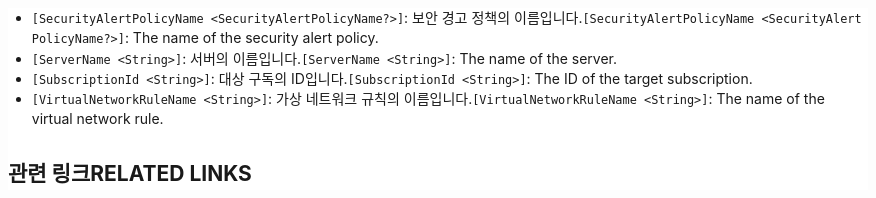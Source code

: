   - <span data-ttu-id="6f623-157">`[SecurityAlertPolicyName <SecurityAlertPolicyName?>]`: 보안 경고 정책의 이름입니다.</span><span class="sxs-lookup"><span data-stu-id="6f623-157">`[SecurityAlertPolicyName <SecurityAlertPolicyName?>]`: The name of the security alert policy.</span></span>
  - <span data-ttu-id="6f623-158">`[ServerName <String>]`: 서버의 이름입니다.</span><span class="sxs-lookup"><span data-stu-id="6f623-158">`[ServerName <String>]`: The name of the server.</span></span>
  - <span data-ttu-id="6f623-159">`[SubscriptionId <String>]`: 대상 구독의 ID입니다.</span><span class="sxs-lookup"><span data-stu-id="6f623-159">`[SubscriptionId <String>]`: The ID of the target subscription.</span></span>
  - <span data-ttu-id="6f623-160">`[VirtualNetworkRuleName <String>]`: 가상 네트워크 규칙의 이름입니다.</span><span class="sxs-lookup"><span data-stu-id="6f623-160">`[VirtualNetworkRuleName <String>]`: The name of the virtual network rule.</span></span>

## <span data-ttu-id="6f623-161">관련 링크</span><span class="sxs-lookup"><span data-stu-id="6f623-161">RELATED LINKS</span></span>

